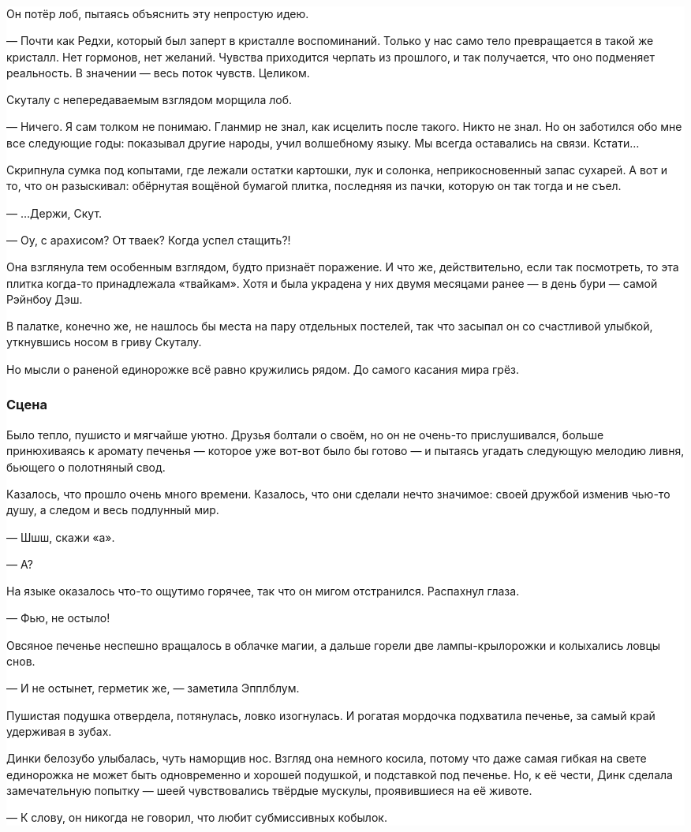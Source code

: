 Он потёр лоб, пытаясь объяснить эту непростую идею.

— Почти как Редхи, который был заперт в кристалле воспоминаний. Только у нас само тело превращается в такой же кристалл. Нет гормонов, нет желаний. Чувства приходится черпать из прошлого, и так получается, что оно подменяет реальность. В значении — весь поток чувств. Целиком.

Скуталу с непередаваемым взглядом морщила лоб.

— Ничего. Я сам толком не понимаю. Гланмир не знал, как исцелить после такого. Никто не знал. Но он заботился обо мне все следующие годы: показывал другие народы, учил волшебному языку. Мы всегда оставались на связи. Кстати…

Скрипнула сумка под копытами, где лежали остатки картошки, лук и солонка, неприкосновенный запас сухарей. А вот и то, что он разыскивал: обёрнутая вощёной бумагой плитка, последняя из пачки, которую он так тогда и не съел.

— …Держи, Скут.

— Оу, с арахисом? От тваек? Когда успел стащить?!

Она взглянула тем особенным взглядом, будто признаёт поражение. И что же, действительно, если так посмотреть, то эта плитка когда-то принадлежала «твайкам». Хотя и была украдена у них двумя месяцами ранее — в день бури — самой Рэйнбоу Дэш.

В палатке, конечно же, не нашлось бы места на пару отдельных постелей, так что засыпал он со счастливой улыбкой, уткнувшись носом в гриву Скуталу.

Но мысли о раненой единорожке всё равно кружились рядом. До самого касания мира грёз.

### Сцена

Было тепло, пушисто и мягчайше уютно. Друзья болтали о своём, но он не очень-то прислушивался, больше принюхиваясь к аромату печенья — которое уже вот-вот было бы готово — и пытаясь угадать следующую мелодию ливня, бьющего о полотняный свод.

Казалось, что прошло очень много времени. Казалось, что они сделали нечто значимое: своей дружбой изменив чью-то душу, а следом и весь подлунный мир.

— Шшш, скажи «а».

— А?

На языке оказалось что-то ощутимо горячее, так что он мигом отстранился. Распахнул глаза.

— Фью, не остыло!

Овсяное печенье неспешно вращалось в облачке магии, а дальше горели две лампы-крылорожки и колыхались ловцы снов.

— И не остынет, герметик же, — заметила Эпплблум.

Пушистая подушка отвердела, потянулась, ловко изогнулась. И рогатая мордочка подхватила печенье, за самый край удерживая в зубах.

Динки белозубо улыбалась, чуть наморщив нос. Взгляд она немного косила, потому что даже самая гибкая на свете единорожка не может быть одновременно и хорошей подушкой, и подставкой под печенье. Но, к её чести, Динк сделала замечательную попытку — шеей чувствовались твёрдые мускулы, проявившиеся на её животе.

— К слову, он никогда не говорил, что любит субмиссивных кобылок.
